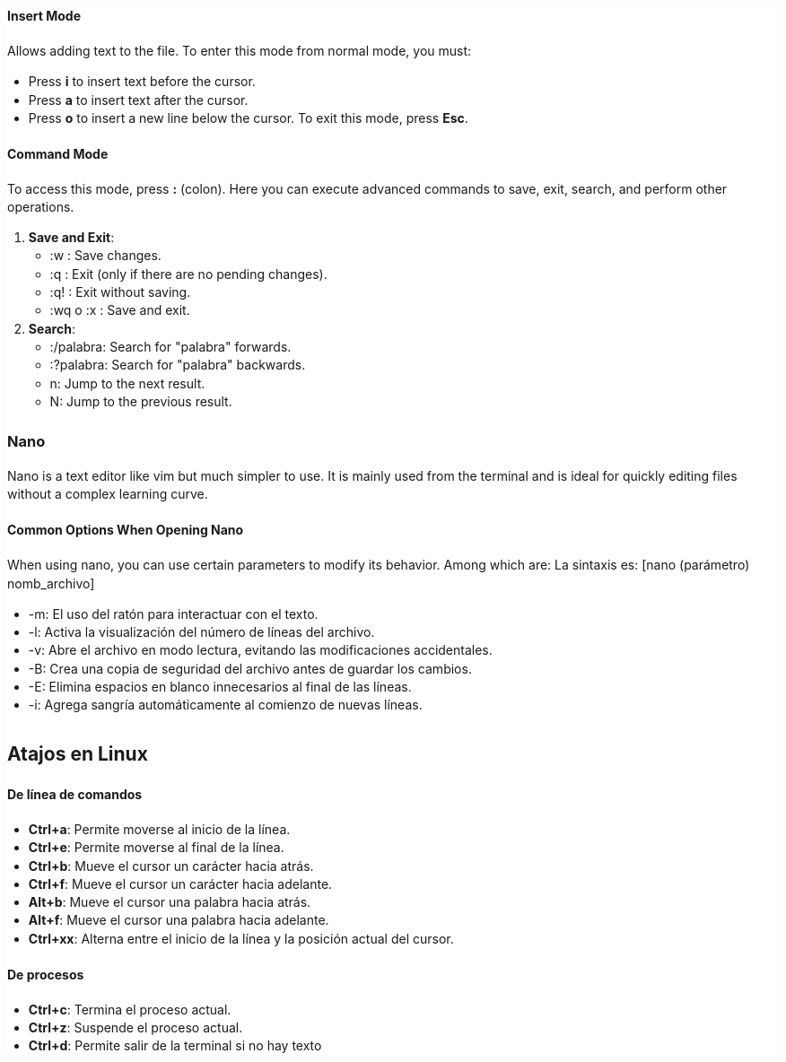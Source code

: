 #### Insert Mode
Allows adding text to the file. To enter this mode from normal mode, you must:
- Press **i** to insert text before the cursor.
- Press **a** to insert text after the cursor.
- Press **o** to insert a new line below the cursor.
To exit this mode, press **Esc**.

#### Command Mode
To access this mode, press **:** (colon). Here you can execute advanced commands to save, exit, search, and perform other operations.
1. **Save and Exit**:
	- :w : Save changes.
	- :q : Exit (only if there are no pending changes).
	- :q! : Exit without saving.
	- :wq o \:x : Save and exit.
2. **Search**:
	- :/palabra: Search for "palabra" forwards.
	- :?palabra: Search for "palabra" backwards.
	- n: Jump to the next result.
	- N: Jump to the previous result.

### Nano
Nano is a text editor like vim but much simpler to use. It is mainly used from the terminal and is ideal for quickly editing files without a complex learning curve.

#### Common Options When Opening Nano
When using nano, you can use certain parameters to modify its behavior. Among which are:
La sintaxis es: [nano (parámetro) nomb\_archivo]
- -m: El uso del ratón para interactuar con el texto.
- -l: Activa la visualización del número de líneas del archivo.
- -v: Abre el archivo en modo lectura, evitando las modificaciones accidentales.
- -B: Crea una copia de seguridad del archivo antes de guardar los cambios.
- -E: Elimina espacios en blanco innecesarios al final de las líneas.
- -i: Agrega sangría automáticamente al comienzo de nuevas líneas.

## Atajos en Linux

#### De línea de comandos
- **Ctrl+a**: Permite moverse al inicio de la línea.
- **Ctrl+e**: Permite moverse al final de la línea.
- **Ctrl+b**: Mueve el cursor un carácter hacia atrás.
- **Ctrl+f**: Mueve el cursor un carácter hacia adelante.
- **Alt+b**: Mueve el cursor una palabra hacia atrás.
- **Alt+f**: Mueve el cursor una palabra hacia adelante.
- **Ctrl+xx**: Alterna entre el inicio de la línea y la posición actual del cursor.

#### De procesos
- **Ctrl+c**: Termina el proceso actual.
- **Ctrl+z**: Suspende el proceso actual.
- **Ctrl+d**: Permite salir de la terminal si no hay texto

